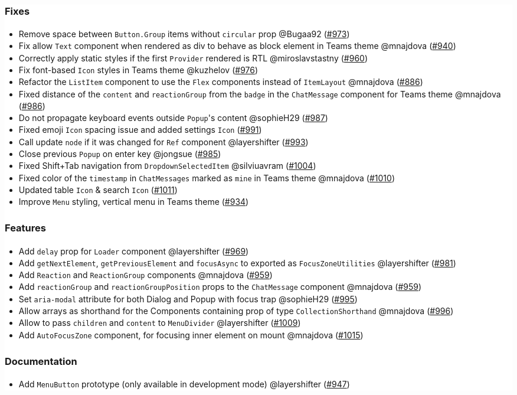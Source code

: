 ### Fixes
- Remove space between `Button.Group` items without `circular` prop @Bugaa92 ([#973](https://github.com/stardust-ui/react/pull/973))
- Fix allow `Text` component when rendered as div to behave as block element in Teams theme @mnajdova ([#940](https://github.com/stardust-ui/react/pull/940))
- Correctly apply static styles if the first `Provider` rendered is RTL @miroslavstastny ([#960](https://github.com/stardust-ui/react/pull/960))
- Fix font-based `Icon` styles in Teams theme @kuzhelov ([#976](https://github.com/stardust-ui/react/pull/976))
- Refactor the `ListItem` component to use the `Flex` components instead of `ItemLayout` @mnajdova ([#886](https://github.com/stardust-ui/react/pull/886))
- Fixed distance of the `content` and `reactionGroup` from the `badge` in the `ChatMessage` component for Teams theme @mnajdova ([#986](https://github.com/stardust-ui/react/pull/986))
- Do not propagate keyboard events outside `Popup`'s content @sophieH29 ([#987](https://github.com/stardust-ui/react/pull/987/))
- Fixed emoji `Icon` spacing issue and added settings `Icon` ([#991](https://github.com/stardust-ui/react/pull/991))
- Call update `node` if it was changed for `Ref` component @layershifter ([#993](https://github.com/stardust-ui/react/pull/993))
- Close previous `Popup` on enter key @jongsue ([#985](https://github.com/stardust-ui/react/pull/985))
- Fixed Shift+Tab navigation from `DropdownSelectedItem` @silviuavram ([#1004](https://github.com/stardust-ui/react/pull/1004))
- Fixed color of the `timestamp` in `ChatMessages` marked as `mine` in Teams theme @mnajdova ([#1010](https://github.com/stardust-ui/react/pull/1010))
- Updated table `Icon` & search `Icon` ([#1011](https://github.com/stardust-ui/react/pull/1011))
- Improve `Menu` styling, vertical menu in Teams theme ([#934](https://github.com/stardust-ui/react/pull/934))

### Features
- Add `delay` prop for `Loader` component @layershifter ([#969](https://github.com/stardust-ui/react/pull/969))
- Add `getNextElement`, `getPreviousElement` and `focusAsync` to exported as `FocusZoneUtilities` @layershifter ([#981](https://github.com/stardust-ui/react/pull/981))
- Add `Reaction` and `ReactionGroup` components @mnajdova ([#959](https://github.com/stardust-ui/react/pull/959))
- Add `reactionGroup` and `reactionGroupPosition` props to the `ChatMessage` component @mnajdova ([#959](https://github.com/stardust-ui/react/pull/959))
- Set `aria-modal` attribute for both Dialog and Popup with focus trap @sophieH29 ([#995](https://github.com/stardust-ui/react/pull/995))
- Allow arrays as shorthand for the Components containing prop of type `CollectionShorthand` @mnajdova ([#996](https://github.com/stardust-ui/react/pull/996))
- Allow to pass `children` and `content` to `MenuDivider` @layershifter ([#1009](https://github.com/stardust-ui/react/pull/1009))
- Add `AutoFocusZone` component, for focusing inner element on mount @mnajdova ([#1015](https://github.com/stardust-ui/react/pull/1015))

### Documentation
- Add `MenuButton` prototype (only available in development mode) @layershifter ([#947](https://github.com/stardust-ui/react/pull/947))
